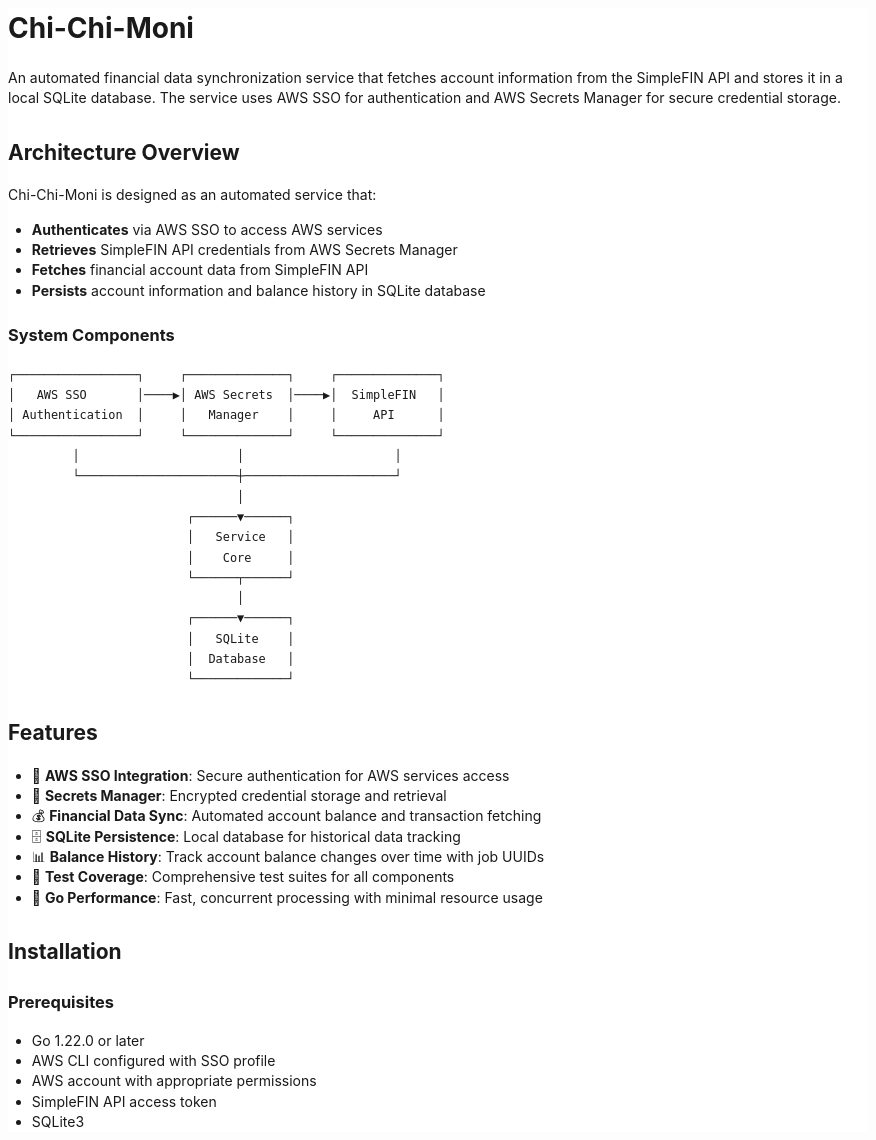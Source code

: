 # Chi-Chi-Moni

An automated financial data synchronization service that fetches account information from the SimpleFIN API and stores it in a local SQLite database. The service uses AWS SSO for authentication and AWS Secrets Manager for secure credential storage.

## Architecture Overview

Chi-Chi-Moni is designed as an automated service that:
- **Authenticates** via AWS SSO to access AWS services
- **Retrieves** SimpleFIN API credentials from AWS Secrets Manager
- **Fetches** financial account data from SimpleFIN API
- **Persists** account information and balance history in SQLite database

### System Components

```
┌─────────────────┐     ┌──────────────┐     ┌──────────────┐
│   AWS SSO       │────▶│ AWS Secrets  │────▶│  SimpleFIN   │
│ Authentication  │     │   Manager    │     │     API      │
└─────────────────┘     └──────────────┘     └──────────────┘
         │                      │                     │
         └──────────────────────┼─────────────────────┘
                                │
                         ┌──────▼──────┐
                         │   Service   │
                         │    Core     │
                         └──────┬──────┘
                                │
                         ┌──────▼──────┐
                         │   SQLite    │
                         │  Database   │
                         └─────────────┘
```

## Features

- 🔐 **AWS SSO Integration**: Secure authentication for AWS services access
- 🔑 **Secrets Manager**: Encrypted credential storage and retrieval
- 💰 **Financial Data Sync**: Automated account balance and transaction fetching
- 🗄️ **SQLite Persistence**: Local database for historical data tracking
- 📊 **Balance History**: Track account balance changes over time with job UUIDs
- 🧪 **Test Coverage**: Comprehensive test suites for all components
- 🚀 **Go Performance**: Fast, concurrent processing with minimal resource usage

## Installation

### Prerequisites

- Go 1.22.0 or later
- AWS CLI configured with SSO profile
- AWS account with appropriate permissions
- SimpleFIN API access token
- SQLite3
